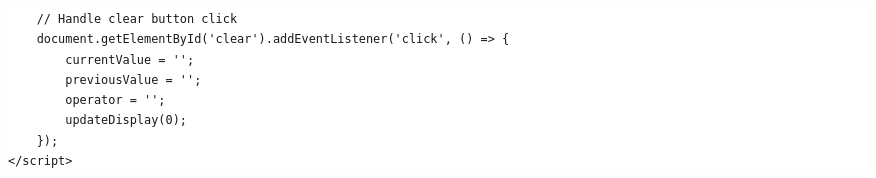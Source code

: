         // Handle clear button click
        document.getElementById('clear').addEventListener('click', () => {
            currentValue = '';
            previousValue = '';
            operator = '';
            updateDisplay(0);
        });
    </script>
</body>
</html>
